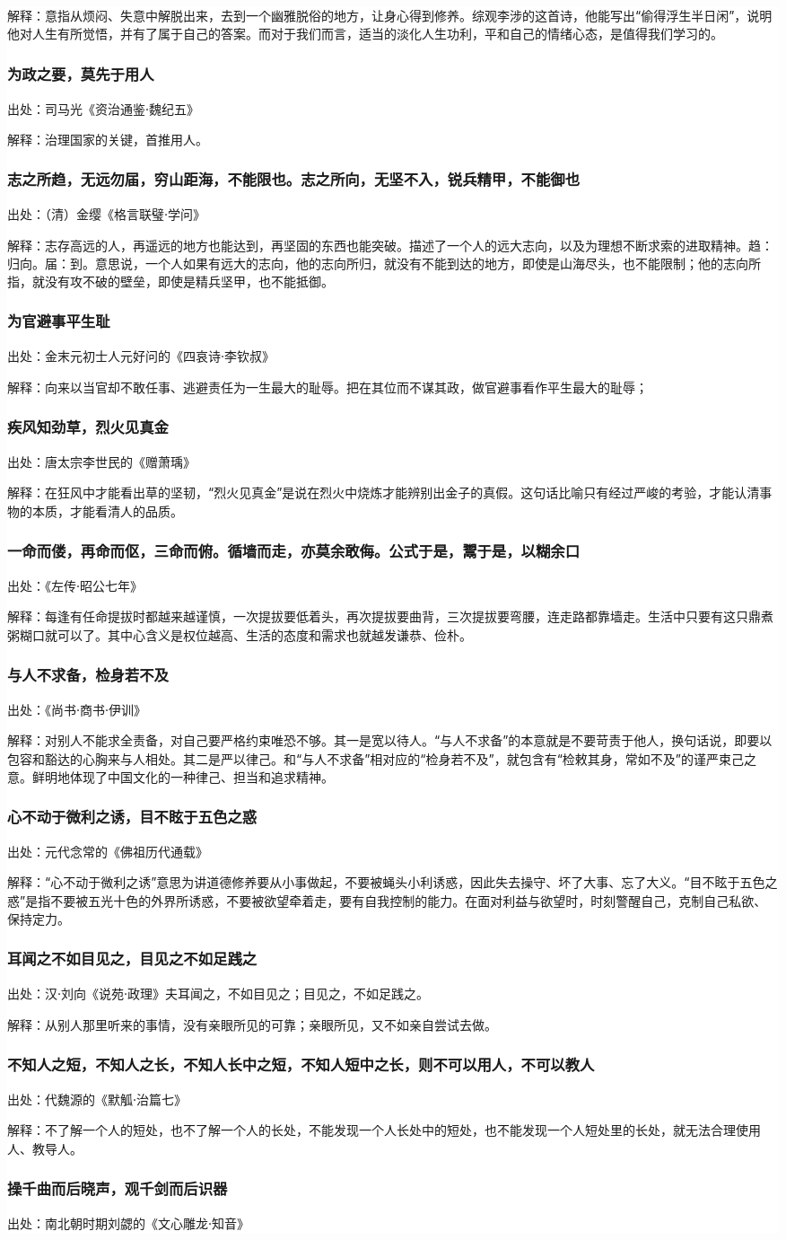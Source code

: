 解释：意指从烦闷、失意中解脱出来，去到一个幽雅脱俗的地方，让身心得到修养。综观李涉的这首诗，他能写出“偷得浮生半日闲”，说明他对人生有所觉悟，并有了属于自己的答案。而对于我们而言，适当的淡化人生功利，平和自己的情绪心态，是值得我们学习的。

### **为政之要，莫先于用人**
出处：司马光《资治通鉴·魏纪五》

解释：治理国家的关键，首推用人。

### **志之所趋，无远勿届，穷山距海，不能限也。志之所向，无坚不入，锐兵精甲，不能御也**
出处：（清）金缨《格言联璧·学问》

解释：志存高远的人，再遥远的地方也能达到，再坚固的东西也能突破。描述了一个人的远大志向，以及为理想不断求索的进取精神。趋：归向。届：到。意思说，一个人如果有远大的志向，他的志向所归，就没有不能到达的地方，即使是山海尽头，也不能限制；他的志向所指，就没有攻不破的壁垒，即使是精兵坚甲，也不能抵御。

### **为官避事平生耻**
出处：金末元初士人元好问的《四哀诗·李钦叔》

解释：向来以当官却不敢任事、逃避责任为一生最大的耻辱。把在其位而不谋其政，做官避事看作平生最大的耻辱；

### **疾风知劲草，烈火见真金**
出处：唐太宗李世民的《赠萧瑀》

解释：在狂风中才能看出草的坚韧，“烈火见真金”是说在烈火中烧炼才能辨别出金子的真假。这句话比喻只有经过严峻的考验，才能认清事物的本质，才能看清人的品质。

### **一命而偻，再命而伛，三命而俯。循墙而走，亦莫余敢侮。公式于是，鬻于是，以糊余口**
出处：《左传·昭公七年》

解释：每逢有任命提拔时都越来越谨慎，一次提拔要低着头，再次提拔要曲背，三次提拔要弯腰，连走路都靠墙走。生活中只要有这只鼎煮粥糊口就可以了。其中心含义是权位越高、生活的态度和需求也就越发谦恭、俭朴。

### **与人不求备，检身若不及**
出处：《尚书·商书·伊训》

解释：对别人不能求全责备，对自己要严格约束唯恐不够。其一是宽以待人。“与人不求备”的本意就是不要苛责于他人，换句话说，即要以包容和豁达的心胸来与人相处。其二是严以律己。和“与人不求备”相对应的“检身若不及”，就包含有“检敕其身，常如不及”的谨严束己之意。鲜明地体现了中国文化的一种律己、担当和追求精神。

### **心不动于微利之诱，目不眩于五色之惑**
出处：元代念常的《佛祖历代通载》

解释：“心不动于微利之诱”意思为讲道德修养要从小事做起，不要被蝇头小利诱惑，因此失去操守、坏了大事、忘了大义。“目不眩于五色之惑”是指不要被五光十色的外界所诱惑，不要被欲望牵着走，要有自我控制的能力。在面对利益与欲望时，时刻警醒自己，克制自己私欲、保持定力。

### **耳闻之不如目见之，目见之不如足践之**
出处：汉·刘向《说苑·政理》夫耳闻之，不如目见之；目见之，不如足践之。

解释：从别人那里听来的事情，没有亲眼所见的可靠；亲眼所见，又不如亲自尝试去做。

### **不知人之短，不知人之长，不知人长中之短，不知人短中之长，则不可以用人，不可以教人**
出处：代魏源的《默觚·治篇七》

解释：不了解一个人的短处，也不了解一个人的长处，不能发现一个人长处中的短处，也不能发现一个人短处里的长处，就无法合理使用人、教导人。

### **操千曲而后晓声，观千剑而后识器**
出处：南北朝时期刘勰的《文心雕龙·知音》
